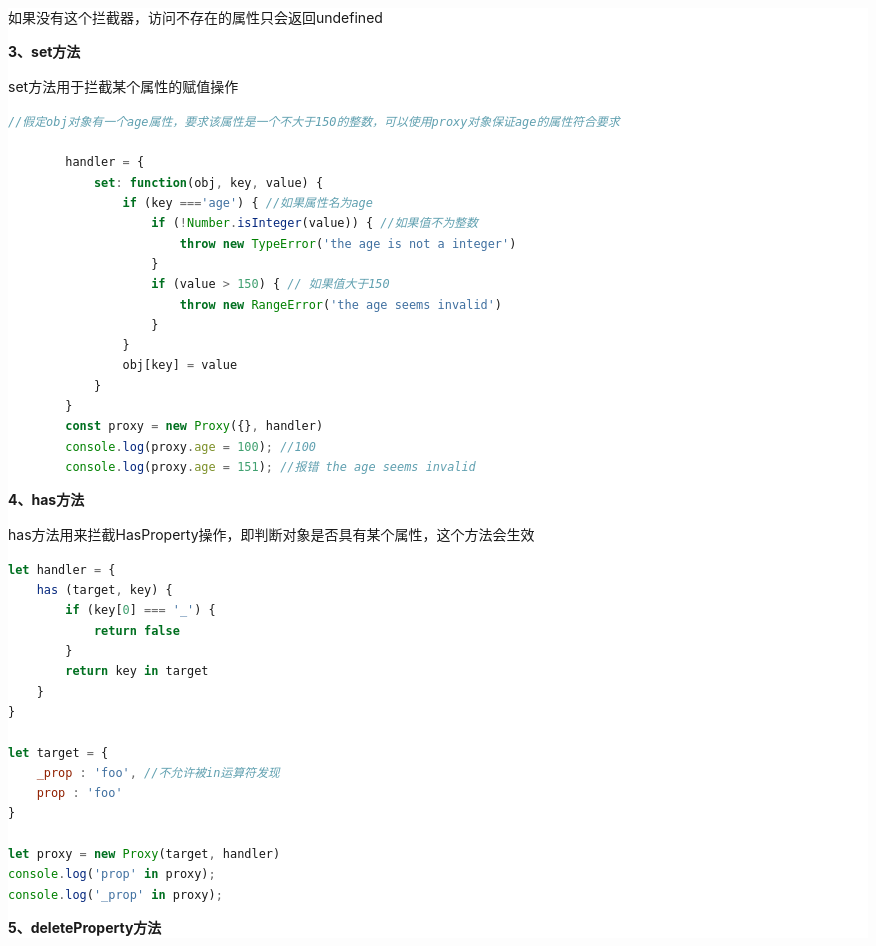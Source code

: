 如果没有这个拦截器，访问不存在的属性只会返回undefined



**3、set方法**

set方法用于拦截某个属性的赋值操作

```js
//假定obj对象有一个age属性，要求该属性是一个不大于150的整数，可以使用proxy对象保证age的属性符合要求

        handler = {
            set: function(obj, key, value) {
                if (key ==='age') { //如果属性名为age
                    if (!Number.isInteger(value)) { //如果值不为整数
                        throw new TypeError('the age is not a integer')
                    }
                    if (value > 150) { // 如果值大于150
                        throw new RangeError('the age seems invalid')
                    }
                }
                obj[key] = value
            }
        }
        const proxy = new Proxy({}, handler)
        console.log(proxy.age = 100); //100
        console.log(proxy.age = 151); //报错 the age seems invalid
```



**4、has方法**

has方法用来拦截HasProperty操作，即判断对象是否具有某个属性，这个方法会生效

```js
let handler = {
    has (target, key) {
        if (key[0] === '_') {
            return false
        }
        return key in target
    }
}

let target = {
    _prop : 'foo', //不允许被in运算符发现
    prop : 'foo'
}

let proxy = new Proxy(target, handler)
console.log('prop' in proxy);
console.log('_prop' in proxy);
```



**5、deleteProperty方法**

